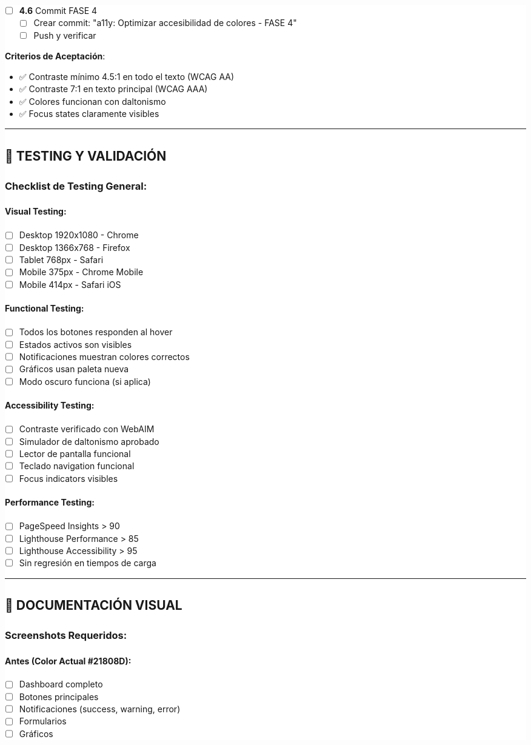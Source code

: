 - [ ] **4.6** Commit FASE 4
  - [ ] Crear commit: "a11y: Optimizar accesibilidad de colores - FASE 4"
  - [ ] Push y verificar

**Criterios de Aceptación**:
- ✅ Contraste mínimo 4.5:1 en todo el texto (WCAG AA)
- ✅ Contraste 7:1 en texto principal (WCAG AAA)
- ✅ Colores funcionan con daltonismo
- ✅ Focus states claramente visibles

---

## 🧪 TESTING Y VALIDACIÓN

### Checklist de Testing General:

#### Visual Testing:
- [ ] Desktop 1920x1080 - Chrome
- [ ] Desktop 1366x768 - Firefox
- [ ] Tablet 768px - Safari
- [ ] Mobile 375px - Chrome Mobile
- [ ] Mobile 414px - Safari iOS

#### Functional Testing:
- [ ] Todos los botones responden al hover
- [ ] Estados activos son visibles
- [ ] Notificaciones muestran colores correctos
- [ ] Gráficos usan paleta nueva
- [ ] Modo oscuro funciona (si aplica)

#### Accessibility Testing:
- [ ] Contraste verificado con WebAIM
- [ ] Simulador de daltonismo aprobado
- [ ] Lector de pantalla funcional
- [ ] Teclado navigation funcional
- [ ] Focus indicators visibles

#### Performance Testing:
- [ ] PageSpeed Insights > 90
- [ ] Lighthouse Performance > 85
- [ ] Lighthouse Accessibility > 95
- [ ] Sin regresión en tiempos de carga

---

## 📸 DOCUMENTACIÓN VISUAL

### Screenshots Requeridos:

#### Antes (Color Actual #21808D):
- [ ] Dashboard completo
- [ ] Botones principales
- [ ] Notificaciones (success, warning, error)
- [ ] Formularios
- [ ] Gráficos
